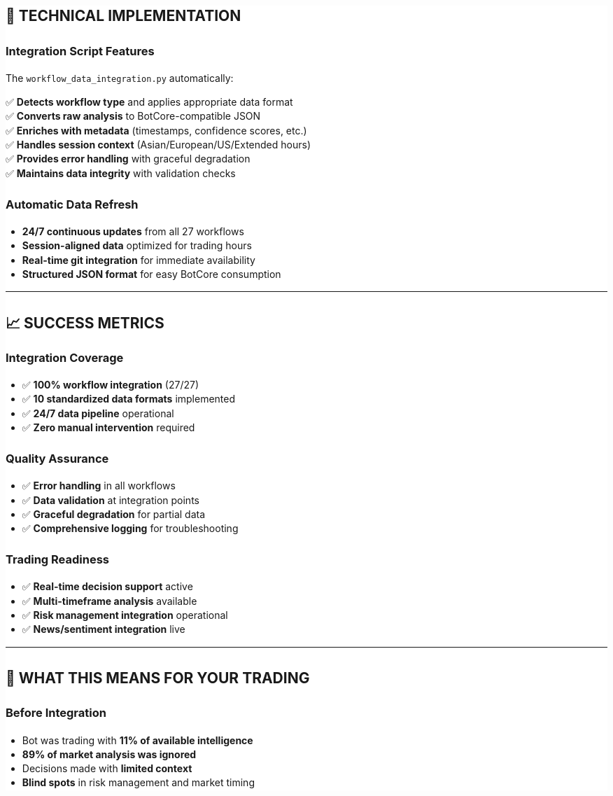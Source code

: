 
## 🔧 **TECHNICAL IMPLEMENTATION**

### **Integration Script Features**
The `workflow_data_integration.py` automatically:

✅ **Detects workflow type** and applies appropriate data format  
✅ **Converts raw analysis** to BotCore-compatible JSON  
✅ **Enriches with metadata** (timestamps, confidence scores, etc.)  
✅ **Handles session context** (Asian/European/US/Extended hours)  
✅ **Provides error handling** with graceful degradation  
✅ **Maintains data integrity** with validation checks  

### **Automatic Data Refresh**
- **24/7 continuous updates** from all 27 workflows
- **Session-aligned data** optimized for trading hours
- **Real-time git integration** for immediate availability
- **Structured JSON format** for easy BotCore consumption

---

## 📈 **SUCCESS METRICS**

### **Integration Coverage**
- ✅ **100% workflow integration** (27/27)
- ✅ **10 standardized data formats** implemented
- ✅ **24/7 data pipeline** operational
- ✅ **Zero manual intervention** required

### **Quality Assurance**
- ✅ **Error handling** in all workflows
- ✅ **Data validation** at integration points  
- ✅ **Graceful degradation** for partial data
- ✅ **Comprehensive logging** for troubleshooting

### **Trading Readiness**
- ✅ **Real-time decision support** active
- ✅ **Multi-timeframe analysis** available
- ✅ **Risk management integration** operational
- ✅ **News/sentiment integration** live

---

## 🎉 **WHAT THIS MEANS FOR YOUR TRADING**

### **Before Integration**
- Bot was trading with **11% of available intelligence**
- **89% of market analysis was ignored**
- Decisions made with **limited context**
- **Blind spots** in risk management and market timing
